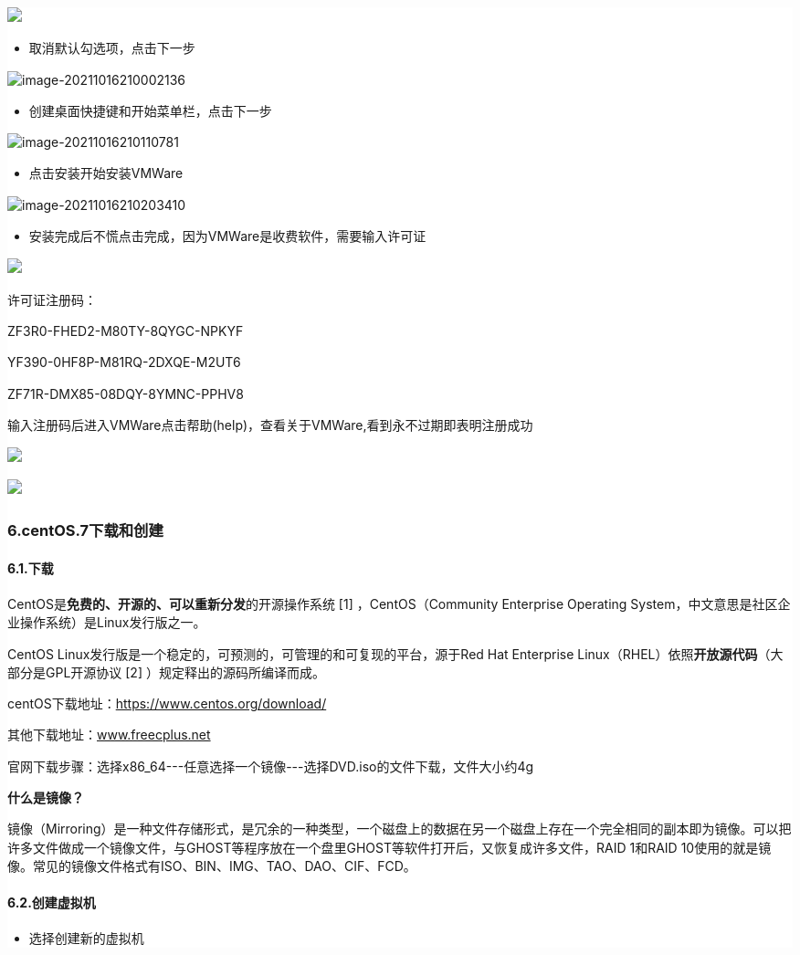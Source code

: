 ![](https://gitee.com/zou_tangrui/note-pic/raw/master/img/202302171652171.png)

- 取消默认勾选项，点击下一步

![image-20211016210002136](https://gitee.com/zou_tangrui/note-pic/raw/master/img/202302171652172.png)

- 创建桌面快捷键和开始菜单栏，点击下一步

![image-20211016210110781](https://gitee.com/zou_tangrui/note-pic/raw/master/img/202302171652173.png)

- 点击安装开始安装VMWare

![image-20211016210203410](https://gitee.com/zou_tangrui/note-pic/raw/master/img/202302171652174.png)

- 安装完成后不慌点击完成，因为VMWare是收费软件，需要输入许可证

![](https://gitee.com/zou_tangrui/note-pic/raw/master/img/202302171652175.png)

许可证注册码：

ZF3R0-FHED2-M80TY-8QYGC-NPKYF

YF390-0HF8P-M81RQ-2DXQE-M2UT6

ZF71R-DMX85-08DQY-8YMNC-PPHV8

输入注册码后进入VMWare点击帮助(help)，查看关于VMWare,看到永不过期即表明注册成功

![](https://gitee.com/zou_tangrui/note-pic/raw/master/img/202302171652176.png)

![](https://gitee.com/zou_tangrui/note-pic/raw/master/img/202302171652177.png)



### 6.centOS.7下载和创建

#### 6.1.下载

CentOS是**免费的、开源的、可以重新分发**的开源操作系统 [1] ，CentOS（Community Enterprise Operating System，中文意思是社区企业操作系统）是Linux发行版之一。

CentOS Linux发行版是一个稳定的，可预测的，可管理的和可复现的平台，源于Red Hat Enterprise Linux（RHEL）依照**开放源代码**（大部分是GPL开源协议 [2] ）规定释出的源码所编译而成。

centOS下载地址：https://www.centos.org/download/

其他下载地址：www.freecplus.net

官网下载步骤：选择x86_64---任意选择一个镜像---选择DVD.iso的文件下载，文件大小约4g

**什么是镜像？**

​	镜像（Mirroring）是一种文件存储形式，是冗余的一种类型，一个磁盘上的数据在另一个磁盘上存在一个完全相同的副本即为镜像。可以把许多文件做成一个镜像文件，与GHOST等程序放在一个盘里GHOST等软件打开后，又恢复成许多文件，RAID 1和RAID 10使用的就是镜像。常见的镜像文件格式有ISO、BIN、IMG、TAO、DAO、CIF、FCD。

#### 6.2.创建虚拟机

- 选择创建新的虚拟机
